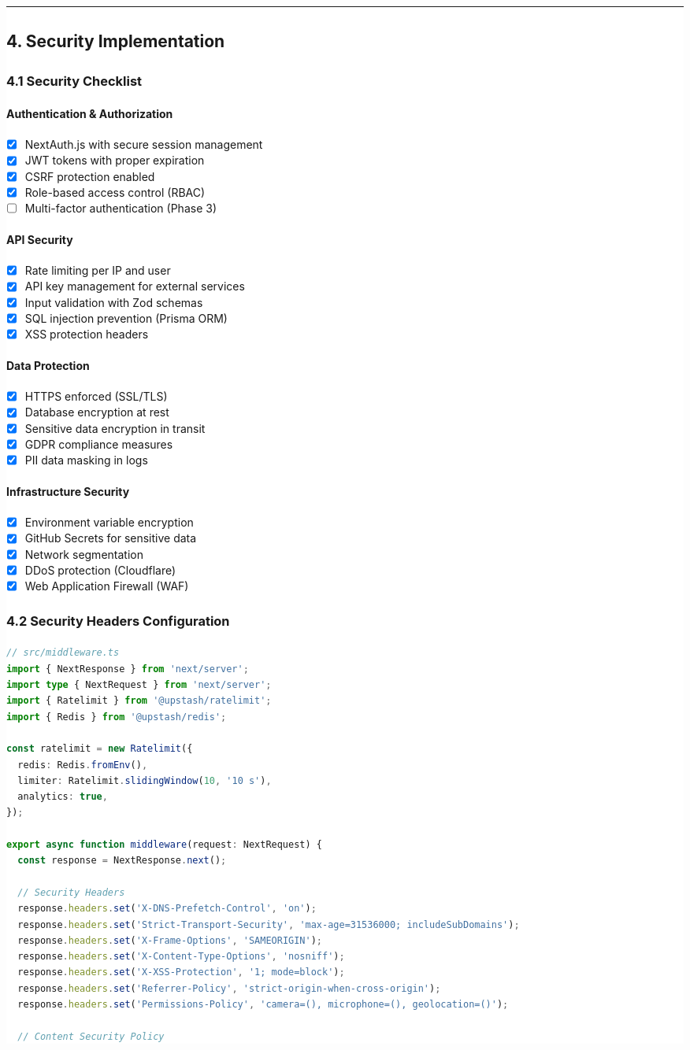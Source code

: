
---

## 4. Security Implementation

### 4.1 Security Checklist

#### Authentication & Authorization
- [x] NextAuth.js with secure session management
- [x] JWT tokens with proper expiration
- [x] CSRF protection enabled
- [x] Role-based access control (RBAC)
- [ ] Multi-factor authentication (Phase 3)

#### API Security
- [x] Rate limiting per IP and user
- [x] API key management for external services
- [x] Input validation with Zod schemas
- [x] SQL injection prevention (Prisma ORM)
- [x] XSS protection headers

#### Data Protection
- [x] HTTPS enforced (SSL/TLS)
- [x] Database encryption at rest
- [x] Sensitive data encryption in transit
- [x] GDPR compliance measures
- [x] PII data masking in logs

#### Infrastructure Security
- [x] Environment variable encryption
- [x] GitHub Secrets for sensitive data
- [x] Network segmentation
- [x] DDoS protection (Cloudflare)
- [x] Web Application Firewall (WAF)

### 4.2 Security Headers Configuration

```typescript
// src/middleware.ts
import { NextResponse } from 'next/server';
import type { NextRequest } from 'next/server';
import { Ratelimit } from '@upstash/ratelimit';
import { Redis } from '@upstash/redis';

const ratelimit = new Ratelimit({
  redis: Redis.fromEnv(),
  limiter: Ratelimit.slidingWindow(10, '10 s'),
  analytics: true,
});

export async function middleware(request: NextRequest) {
  const response = NextResponse.next();

  // Security Headers
  response.headers.set('X-DNS-Prefetch-Control', 'on');
  response.headers.set('Strict-Transport-Security', 'max-age=31536000; includeSubDomains');
  response.headers.set('X-Frame-Options', 'SAMEORIGIN');
  response.headers.set('X-Content-Type-Options', 'nosniff');
  response.headers.set('X-XSS-Protection', '1; mode=block');
  response.headers.set('Referrer-Policy', 'strict-origin-when-cross-origin');
  response.headers.set('Permissions-Policy', 'camera=(), microphone=(), geolocation=()');

  // Content Security Policy
```